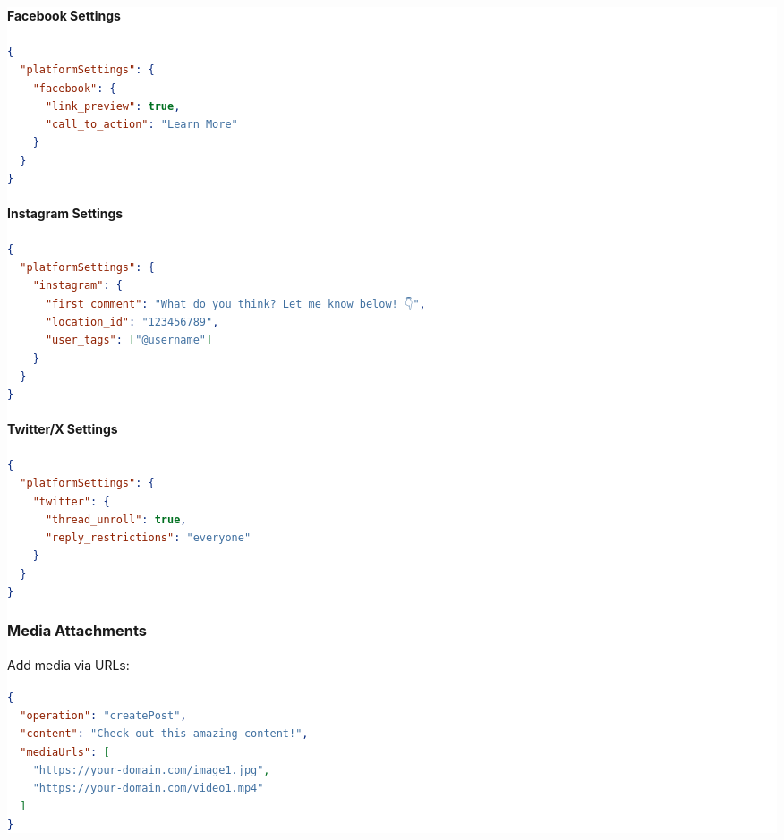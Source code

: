 #### Facebook Settings

```json
{
  "platformSettings": {
    "facebook": {
      "link_preview": true,
      "call_to_action": "Learn More"
    }
  }
}
```

#### Instagram Settings

```json
{
  "platformSettings": {
    "instagram": {
      "first_comment": "What do you think? Let me know below! 👇",
      "location_id": "123456789",
      "user_tags": ["@username"]
    }
  }
}
```

#### Twitter/X Settings

```json
{
  "platformSettings": {
    "twitter": {
      "thread_unroll": true,
      "reply_restrictions": "everyone"
    }
  }
}
```

### Media Attachments

Add media via URLs:

```json
{
  "operation": "createPost",
  "content": "Check out this amazing content!",
  "mediaUrls": [
    "https://your-domain.com/image1.jpg",
    "https://your-domain.com/video1.mp4"
  ]
}
```
